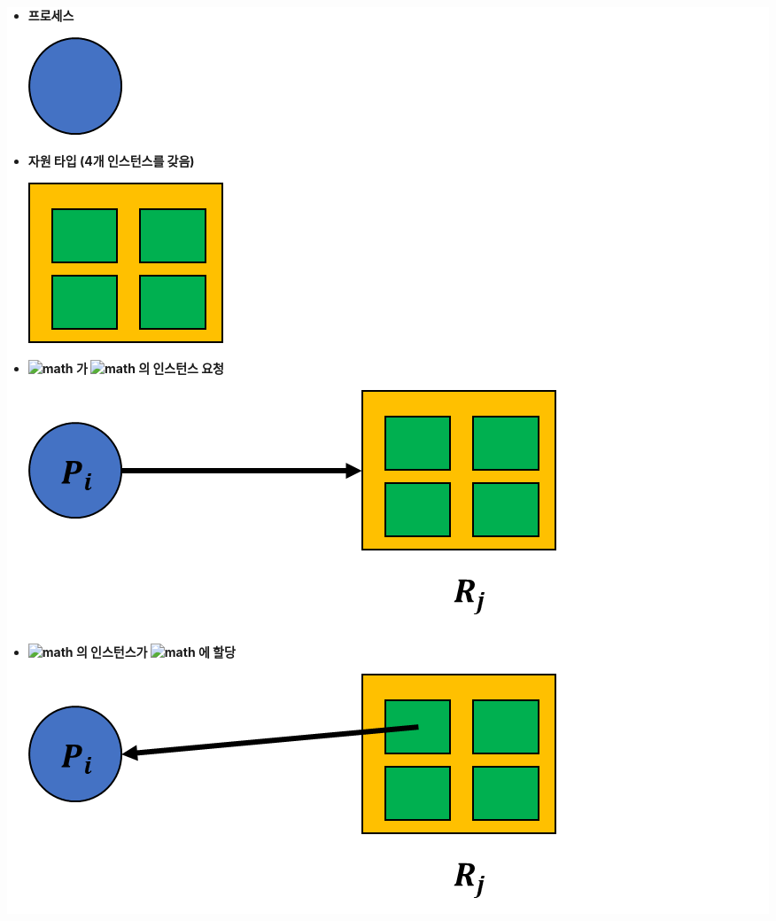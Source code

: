 - **프로세스**
    
    ![Untitled](/assets/img/2021-12-01-OS_DeadLock/Untitled%2076.png)
    
- **자원 타입 (4개 인스턴스를 갖음)**
    
    ![Untitled](/assets/img/2021-12-01-OS_DeadLock/Untitled%2077.png)
    
- **![math](https://latex.codecogs.com/svg.image?P_i) 가 ![math](https://latex.codecogs.com/svg.image?R_j) 의 인스턴스 요청**
    
    ![Untitled](/assets/img/2021-12-01-OS_DeadLock/Untitled%2078.png)
    
- **![math](https://latex.codecogs.com/svg.image?R_j) 의 인스턴스가 ![math](https://latex.codecogs.com/svg.image?P_i) 에 할당**
    
    ![Untitled](/assets/img/2021-12-01-OS_DeadLock/Untitled%2079.png)
    